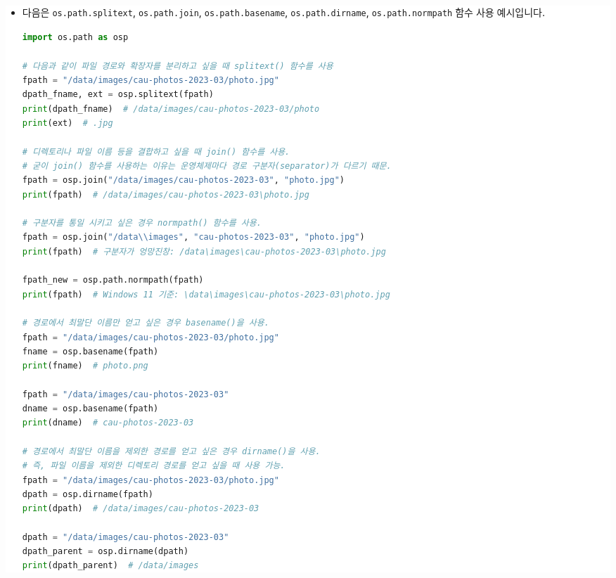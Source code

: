 - 다음은 `os.path.splitext`, `os.path.join`, `os.path.basename`, `os.path.dirname`, `os.path.normpath` 함수 사용 예시입니다.

    ```Python
    import os.path as osp

    # 다음과 같이 파일 경로와 확장자를 분리하고 싶을 때 splitext() 함수를 사용
    fpath = "/data/images/cau-photos-2023-03/photo.jpg" 
    dpath_fname, ext = osp.splitext(fpath)
    print(dpath_fname)  # /data/images/cau-photos-2023-03/photo
    print(ext)  # .jpg

    # 디렉토리나 파일 이름 등을 결합하고 싶을 때 join() 함수를 사용.
    # 굳이 join() 함수를 사용하는 이유는 운영체제마다 경로 구분자(separator)가 다르기 때문.
    fpath = osp.join("/data/images/cau-photos-2023-03", "photo.jpg")
    print(fpath)  # /data/images/cau-photos-2023-03\photo.jpg

    # 구분자를 통일 시키고 싶은 경우 normpath() 함수를 사용.
    fpath = osp.join("/data\\images", "cau-photos-2023-03", "photo.jpg")
    print(fpath)  # 구분자가 엉망진창: /data\images\cau-photos-2023-03\photo.jpg

    fpath_new = osp.path.normpath(fpath)
    print(fpath)  # Windows 11 기준: \data\images\cau-photos-2023-03\photo.jpg

    # 경로에서 최말단 이름만 얻고 싶은 경우 basename()을 사용.
    fpath = "/data/images/cau-photos-2023-03/photo.jpg" 
    fname = osp.basename(fpath)
    print(fname)  # photo.png

    fpath = "/data/images/cau-photos-2023-03" 
    dname = osp.basename(fpath)
    print(dname)  # cau-photos-2023-03

    # 경로에서 최말단 이름을 제외한 경로를 얻고 싶은 경우 dirname()을 사용.
    # 즉, 파일 이름을 제외한 디렉토리 경로를 얻고 싶을 때 사용 가능.
    fpath = "/data/images/cau-photos-2023-03/photo.jpg" 
    dpath = osp.dirname(fpath)
    print(dpath)  # /data/images/cau-photos-2023-03

    dpath = "/data/images/cau-photos-2023-03" 
    dpath_parent = osp.dirname(dpath)
    print(dpath_parent)  # /data/images
    ```
